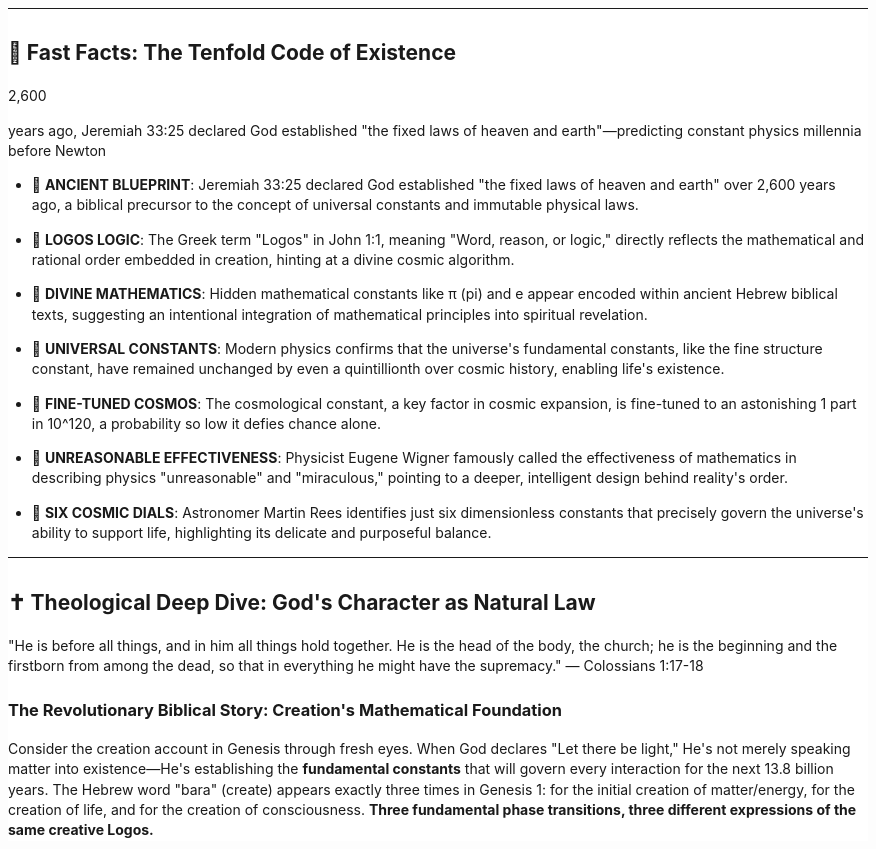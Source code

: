   
---   
   
## **📌 Fast Facts: The Tenfold Code of Existence**   
   
<div class="fact-bomb"> <span class="percentage">2,600</span> <p>years ago, Jeremiah 33:25 declared God established "the fixed laws of heaven and earth"—predicting constant physics millennia before Newton</p> </div>   
   
   
- 📜 **ANCIENT BLUEPRINT**: Jeremiah 33:25 declared God established "the fixed laws of heaven and earth" over 2,600 years ago, a biblical precursor to the concept of universal constants and immutable physical laws.   
       
   
- 🎯 **LOGOS LOGIC**: The Greek term "Logos" in John 1:1, meaning "Word, reason, or logic," directly reflects the mathematical and rational order embedded in creation, hinting at a divine cosmic algorithm.   
       
   
- 🧮 **DIVINE MATHEMATICS**: Hidden mathematical constants like π (pi) and e appear encoded within ancient Hebrew biblical texts, suggesting an intentional integration of mathematical principles into spiritual revelation.   
       
   
- 🔬 **UNIVERSAL CONSTANTS**: Modern physics confirms that the universe's fundamental constants, like the fine structure constant, have remained unchanged by even a quintillionth over cosmic history, enabling life's existence.   
       
   
- 🌌 **FINE-TUNED COSMOS**: The cosmological constant, a key factor in cosmic expansion, is fine-tuned to an astonishing 1 part in 10^120, a probability so low it defies chance alone.   
       
   
- 💫 **UNREASONABLE EFFECTIVENESS**: Physicist Eugene Wigner famously called the effectiveness of mathematics in describing physics "unreasonable" and "miraculous," pointing to a deeper, intelligent design behind reality's order.   
       
   
- 🌟 **SIX COSMIC DIALS**: Astronomer Martin Rees identifies just six dimensionless constants that precisely govern the universe's ability to support life, highlighting its delicate and purposeful balance.   
       
   
   
---   
   
## **✝️ Theological Deep Dive: God's Character as Natural Law**   
   
<div class="scripture-highlight"> "He is before all things, and in him all things hold together. He is the head of the body, the church; he is the beginning and the firstborn from among the dead, so that in everything he might have the supremacy." <span class="reference">— Colossians 1:17-18</span> </div>   
   
### **The Revolutionary Biblical Story: Creation's Mathematical Foundation**   
   
Consider the creation account in Genesis through fresh eyes. When God declares "Let there be light," He's not merely speaking matter into existence—He's establishing the **fundamental constants** that will govern every interaction for the next 13.8 billion years. The Hebrew word "bara" (create) appears exactly three times in Genesis 1: for the initial creation of matter/energy, for the creation of life, and for the creation of consciousness. **Three fundamental phase transitions, three different expressions of the same creative Logos.**   
   